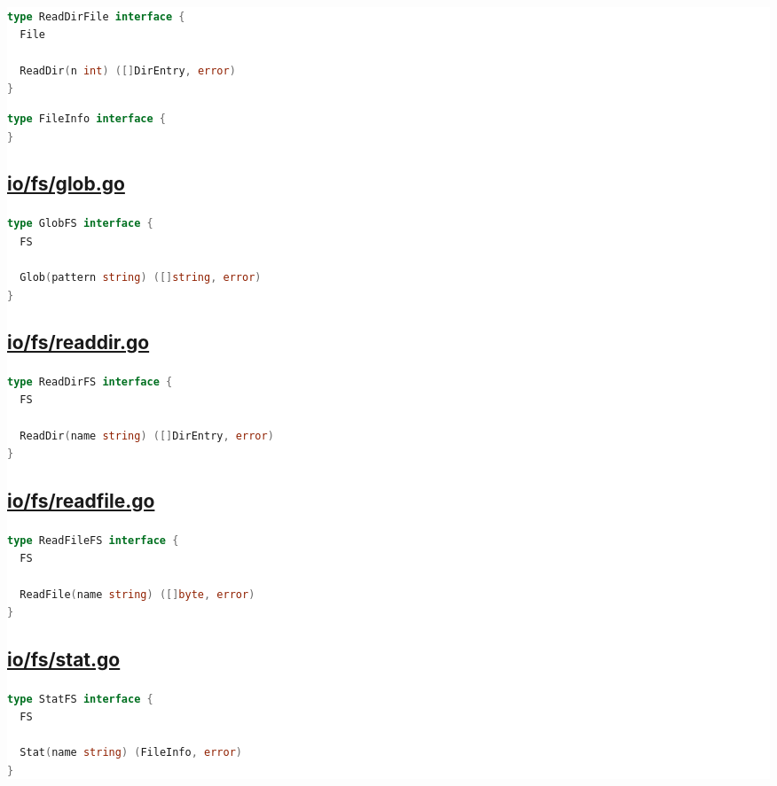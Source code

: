 ```go
type ReadDirFile interface {
  File

  ReadDir(n int) ([]DirEntry, error)
}
```

```go
type FileInfo interface {
}
```

## [io/fs/glob.go](https://cs.opensource.google/go/go/+/refs/tags/go1.20.5:src/io/fs/glob.go)

```go
type GlobFS interface {
  FS

  Glob(pattern string) ([]string, error)
}
```

## [io/fs/readdir.go](https://cs.opensource.google/go/go/+/refs/tags/go1.20.5:src/io/fs/readdir.go)

```go
type ReadDirFS interface {
  FS

  ReadDir(name string) ([]DirEntry, error)
}
```

## [io/fs/readfile.go](https://cs.opensource.google/go/go/+/refs/tags/go1.20.5:src/io/fs/readfile.go)

```go
type ReadFileFS interface {
  FS

  ReadFile(name string) ([]byte, error)
}
```

## [io/fs/stat.go](https://cs.opensource.google/go/go/+/refs/tags/go1.20.5:src/io/fs/stat.go)

```go
type StatFS interface {
  FS

  Stat(name string) (FileInfo, error)
}
```
